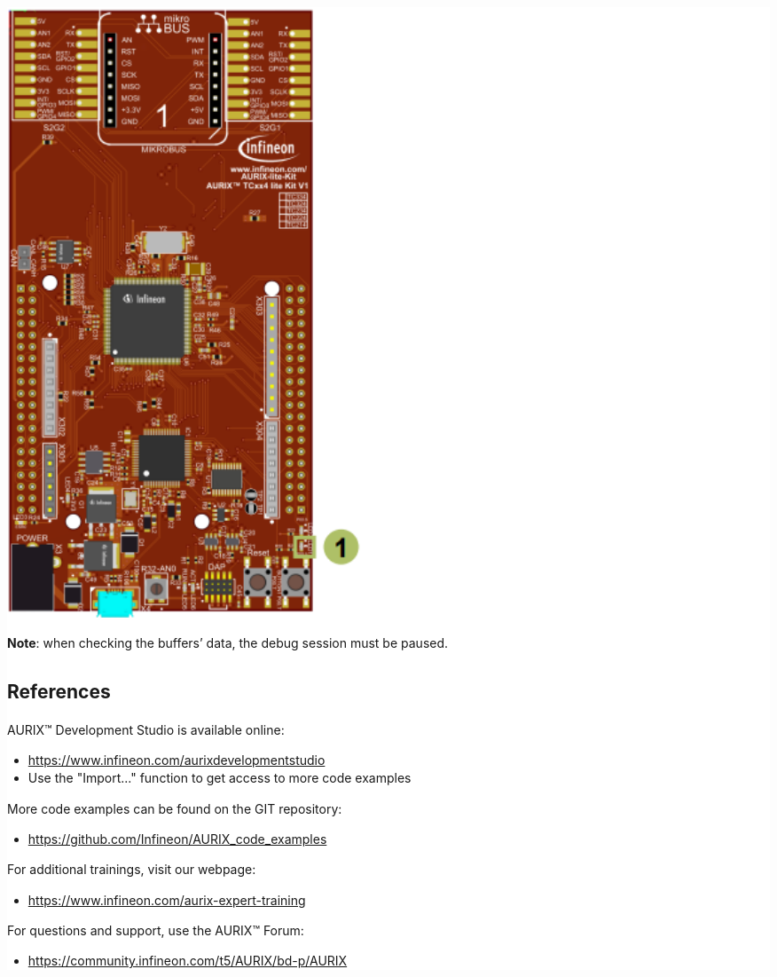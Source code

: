 <img src="./Images/TC334_LITE_KIT_Top_View_Run_and_Test.png" width="400" />

**Note**: when checking the buffers’ data, the debug session must be paused.

## References  

AURIX&trade; Development Studio is available online:  
- <https://www.infineon.com/aurixdevelopmentstudio>  
- Use the "Import..." function to get access to more code examples  

More code examples can be found on the GIT repository:  
- <https://github.com/Infineon/AURIX_code_examples>  

For additional trainings, visit our webpage:  
- <https://www.infineon.com/aurix-expert-training>  

For questions and support, use the AURIX&trade; Forum:  
- <https://community.infineon.com/t5/AURIX/bd-p/AURIX>  